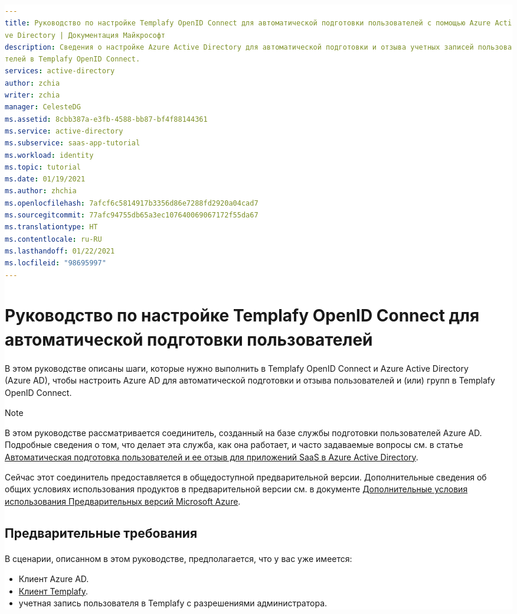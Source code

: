 ```yaml
---
title: Руководство по настройке Templafy OpenID Connect для автоматической подготовки пользователей с помощью Azure Active Directory | Документация Майкрософт
description: Сведения о настройке Azure Active Directory для автоматической подготовки и отзыва учетных записей пользователей в Templafy OpenID Connect.
services: active-directory
author: zchia
writer: zchia
manager: CelesteDG
ms.assetid: 8cbb387a-e3fb-4588-bb87-bf4f88144361
ms.service: active-directory
ms.subservice: saas-app-tutorial
ms.workload: identity
ms.topic: tutorial
ms.date: 01/19/2021
ms.author: zhchia
ms.openlocfilehash: 7afcf6c5814917b3356d86e7288fd2920a04cad7
ms.sourcegitcommit: 77afc94755db65a3ec107640069067172f55da67
ms.translationtype: HT
ms.contentlocale: ru-RU
ms.lasthandoff: 01/22/2021
ms.locfileid: "98695997"
---
```

# <a name="tutorial-configure-templafy-openid-connect-for-automatic-user-provisioning"></a>Руководство по настройке Templafy OpenID Connect для автоматической подготовки пользователей

В этом руководстве описаны шаги, которые нужно выполнить в Templafy OpenID Connect и Azure Active Directory (Azure AD), чтобы настроить Azure AD для автоматической подготовки и отзыва пользователей и (или) групп в Templafy OpenID Connect.

> [!NOTE]
> В этом руководстве рассматривается соединитель, созданный на базе службы подготовки пользователей Azure AD. Подробные сведения о том, что делает эта служба, как она работает, и часто задаваемые вопросы см. в статье [Автоматическая подготовка пользователей и ее отзыв для приложений SaaS в Azure Active Directory](../app-provisioning/user-provisioning.md).
>
> Сейчас этот соединитель предоставляется в общедоступной предварительной версии. Дополнительные сведения об общих условиях использования продуктов в предварительной версии см. в документе [Дополнительные условия использования Предварительных версий Microsoft Azure](https://azure.microsoft.com/support/legal/preview-supplemental-terms/).

## <a name="prerequisites"></a>Предварительные требования

В сценарии, описанном в этом руководстве, предполагается, что у вас уже имеется:

* Клиент Azure AD.
* [Клиент Templafy](https://www.templafy.com/pricing/).
* учетная запись пользователя в Templafy с разрешениями администратора.
